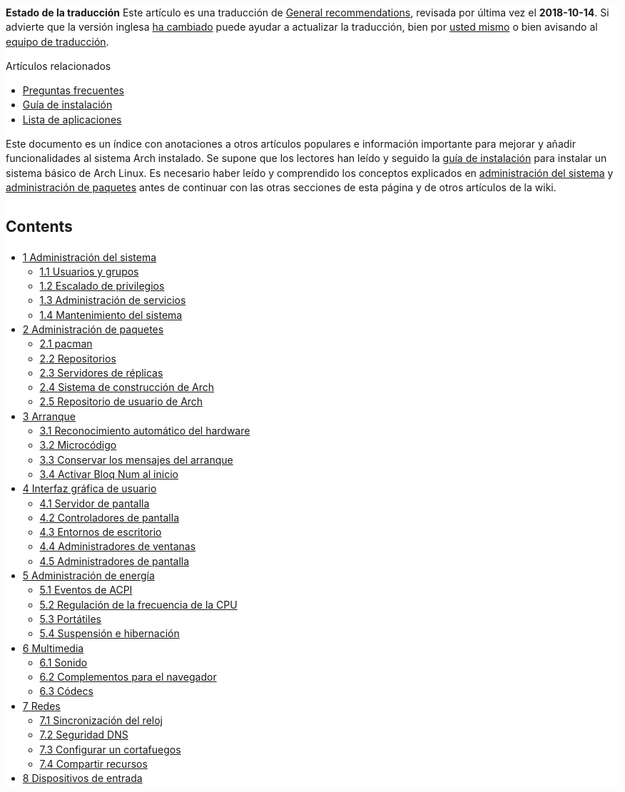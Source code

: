**Estado de la traducción**
Este artículo es una traducción de [General recommendations](/index.php/General_recommendations "General recommendations"), revisada por última vez el **2018-10-14**. Si advierte que la versión inglesa [ha cambiado](https://wiki.archlinux.org/index.php?title=General_recommendations&diff=0&oldid=547456) puede ayudar a actualizar la traducción, bien por [usted mismo](/index.php/ArchWiki:Translation_Team/Contributing_(Espa%C3%B1ol) "ArchWiki:Translation Team/Contributing (Español)") o bien avisando al [equipo de traducción](/index.php/ArchWiki:Translation_Team_(Espa%C3%B1ol) "ArchWiki:Translation Team (Español)").

Artículos relacionados

*   [Preguntas frecuentes](/index.php/Frequently_asked_questions_(Espa%C3%B1ol) "Frequently asked questions (Español)")
*   [Guía de instalación](/index.php/Installation_guide_(Espa%C3%B1ol) "Installation guide (Español)")
*   [Lista de aplicaciones](/index.php/List_of_applications_(Espa%C3%B1ol) "List of applications (Español)")

Este documento es un índice con anotaciones a otros artículos populares e información importante para mejorar y añadir funcionalidades al sistema Arch instalado. Se supone que los lectores han leído y seguido la [guía de instalación](/index.php/Installation_guide_(Espa%C3%B1ol) "Installation guide (Español)") para instalar un sistema básico de Arch Linux. Es necesario haber leído y comprendido los conceptos explicados en [administración del sistema](#Administraci.C3.B3n_del_sistema) y [administración de paquetes](#Administraci.C3.B3n_de_paquetes) antes de continuar con las otras secciones de esta página y de otros artículos de la wiki.

## Contents

*   [1 Administración del sistema](#Administraci.C3.B3n_del_sistema)
    *   [1.1 Usuarios y grupos](#Usuarios_y_grupos)
    *   [1.2 Escalado de privilegios](#Escalado_de_privilegios)
    *   [1.3 Administración de servicios](#Administraci.C3.B3n_de_servicios)
    *   [1.4 Mantenimiento del sistema](#Mantenimiento_del_sistema)
*   [2 Administración de paquetes](#Administraci.C3.B3n_de_paquetes)
    *   [2.1 pacman](#pacman)
    *   [2.2 Repositorios](#Repositorios)
    *   [2.3 Servidores de réplicas](#Servidores_de_r.C3.A9plicas)
    *   [2.4 Sistema de construcción de Arch](#Sistema_de_construcci.C3.B3n_de_Arch)
    *   [2.5 Repositorio de usuario de Arch](#Repositorio_de_usuario_de_Arch)
*   [3 Arranque](#Arranque)
    *   [3.1 Reconocimiento automático del hardware](#Reconocimiento_autom.C3.A1tico_del_hardware)
    *   [3.2 Microcódigo](#Microc.C3.B3digo)
    *   [3.3 Conservar los mensajes del arranque](#Conservar_los_mensajes_del_arranque)
    *   [3.4 Activar Bloq Num al inicio](#Activar_Bloq_Num_al_inicio)
*   [4 Interfaz gráfica de usuario](#Interfaz_gr.C3.A1fica_de_usuario)
    *   [4.1 Servidor de pantalla](#Servidor_de_pantalla)
    *   [4.2 Controladores de pantalla](#Controladores_de_pantalla)
    *   [4.3 Entornos de escritorio](#Entornos_de_escritorio)
    *   [4.4 Administradores de ventanas](#Administradores_de_ventanas)
    *   [4.5 Administradores de pantalla](#Administradores_de_pantalla)
*   [5 Administración de energía](#Administraci.C3.B3n_de_energ.C3.ADa)
    *   [5.1 Eventos de ACPI](#Eventos_de_ACPI)
    *   [5.2 Regulación de la frecuencia de la CPU](#Regulaci.C3.B3n_de_la_frecuencia_de_la_CPU)
    *   [5.3 Portátiles](#Port.C3.A1tiles)
    *   [5.4 Suspensión e hibernación](#Suspensi.C3.B3n_e_hibernaci.C3.B3n)
*   [6 Multimedia](#Multimedia)
    *   [6.1 Sonido](#Sonido)
    *   [6.2 Complementos para el navegador](#Complementos_para_el_navegador)
    *   [6.3 Códecs](#C.C3.B3decs)
*   [7 Redes](#Redes)
    *   [7.1 Sincronización del reloj](#Sincronizaci.C3.B3n_del_reloj)
    *   [7.2 Seguridad DNS](#Seguridad_DNS)
    *   [7.3 Configurar un cortafuegos](#Configurar_un_cortafuegos)
    *   [7.4 Compartir recursos](#Compartir_recursos)
*   [8 Dispositivos de entrada](#Dispositivos_de_entrada)